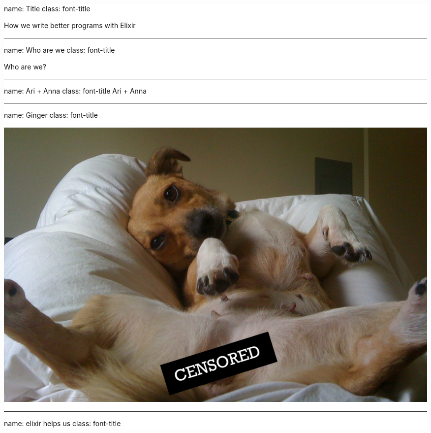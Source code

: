 name: Title
class: font-title


How we write better programs with Elixir

---
name: Who are we
class: font-title

Who are we?

---
name: Ari + Anna
class: font-title
Ari + Anna

---
name: Ginger
class: font-title

![](./images/ginger1.png)

---
name: elixir helps us
class: font-title
